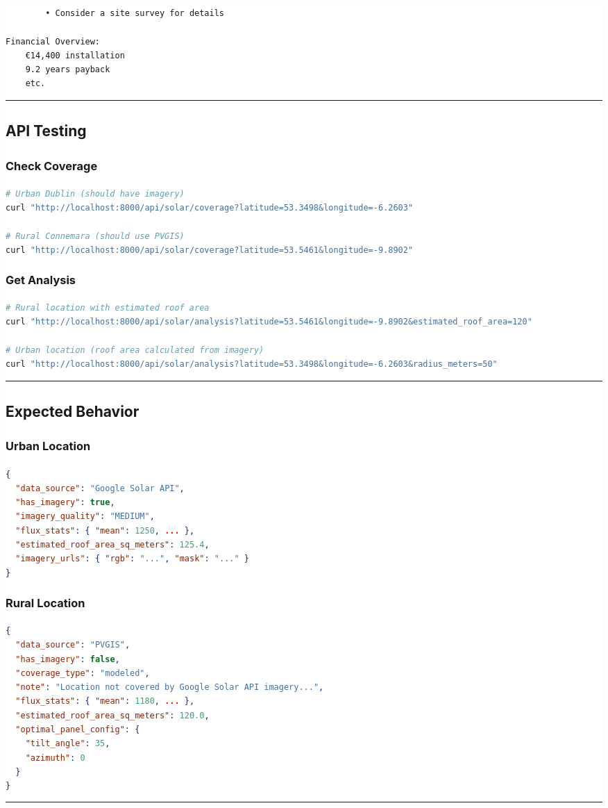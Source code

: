 ```
        • Consider a site survey for details
        
Financial Overview:
    €14,400 installation
    9.2 years payback
    etc.
```

---

## API Testing

### Check Coverage
```bash
# Urban Dublin (should have imagery)
curl "http://localhost:8000/api/solar/coverage?latitude=53.3498&longitude=-6.2603"

# Rural Connemara (should use PVGIS)
curl "http://localhost:8000/api/solar/coverage?latitude=53.5461&longitude=-9.8902"
```

### Get Analysis
```bash
# Rural location with estimated roof area
curl "http://localhost:8000/api/solar/analysis?latitude=53.5461&longitude=-9.8902&estimated_roof_area=120"

# Urban location (roof area calculated from imagery)
curl "http://localhost:8000/api/solar/analysis?latitude=53.3498&longitude=-6.2603&radius_meters=50"
```

---

## Expected Behavior

### Urban Location
```json
{
  "data_source": "Google Solar API",
  "has_imagery": true,
  "imagery_quality": "MEDIUM",
  "flux_stats": { "mean": 1250, ... },
  "estimated_roof_area_sq_meters": 125.4,
  "imagery_urls": { "rgb": "...", "mask": "..." }
}
```

### Rural Location
```json
{
  "data_source": "PVGIS",
  "has_imagery": false,
  "coverage_type": "modeled",
  "note": "Location not covered by Google Solar API imagery...",
  "flux_stats": { "mean": 1180, ... },
  "estimated_roof_area_sq_meters": 120.0,
  "optimal_panel_config": {
    "tilt_angle": 35,
    "azimuth": 0
  }
}
```

---